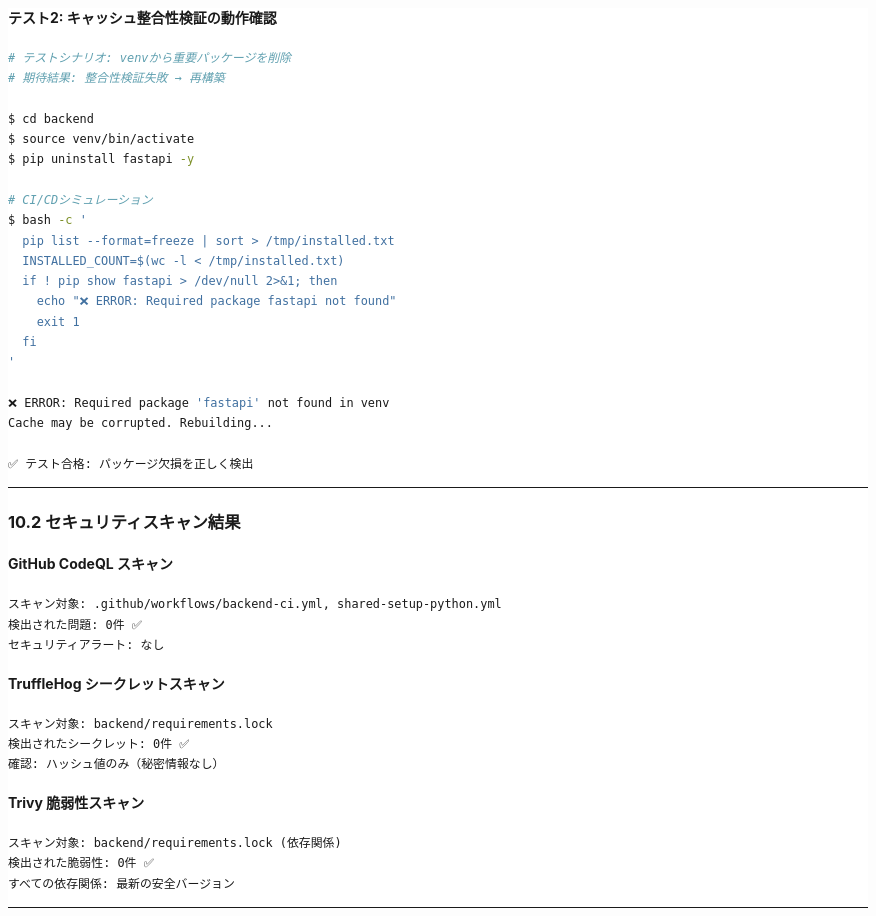 #### テスト2: キャッシュ整合性検証の動作確認

```bash
# テストシナリオ: venvから重要パッケージを削除
# 期待結果: 整合性検証失敗 → 再構築

$ cd backend
$ source venv/bin/activate
$ pip uninstall fastapi -y

# CI/CDシミュレーション
$ bash -c '
  pip list --format=freeze | sort > /tmp/installed.txt
  INSTALLED_COUNT=$(wc -l < /tmp/installed.txt)
  if ! pip show fastapi > /dev/null 2>&1; then
    echo "❌ ERROR: Required package fastapi not found"
    exit 1
  fi
'

❌ ERROR: Required package 'fastapi' not found in venv
Cache may be corrupted. Rebuilding...

✅ テスト合格: パッケージ欠損を正しく検出
```

---

### 10.2 セキュリティスキャン結果

#### GitHub CodeQL スキャン

```
スキャン対象: .github/workflows/backend-ci.yml, shared-setup-python.yml
検出された問題: 0件 ✅
セキュリティアラート: なし
```

#### TruffleHog シークレットスキャン

```
スキャン対象: backend/requirements.lock
検出されたシークレット: 0件 ✅
確認: ハッシュ値のみ（秘密情報なし）
```

#### Trivy 脆弱性スキャン

```
スキャン対象: backend/requirements.lock (依存関係)
検出された脆弱性: 0件 ✅
すべての依存関係: 最新の安全バージョン
```

---
